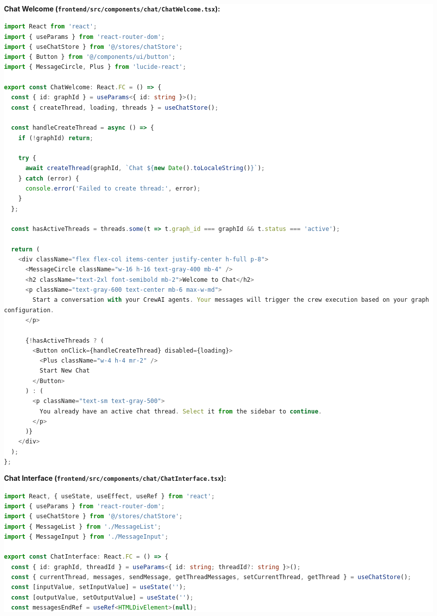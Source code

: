**Chat Welcome (`frontend/src/components/chat/ChatWelcome.tsx`):**

```typescript
import React from 'react';
import { useParams } from 'react-router-dom';
import { useChatStore } from '@/stores/chatStore';
import { Button } from '@/components/ui/button';
import { MessageCircle, Plus } from 'lucide-react';

export const ChatWelcome: React.FC = () => {
  const { id: graphId } = useParams<{ id: string }>();
  const { createThread, loading, threads } = useChatStore();

  const handleCreateThread = async () => {
    if (!graphId) return;
    
    try {
      await createThread(graphId, `Chat ${new Date().toLocaleString()}`);
    } catch (error) {
      console.error('Failed to create thread:', error);
    }
  };

  const hasActiveThreads = threads.some(t => t.graph_id === graphId && t.status === 'active');

  return (
    <div className="flex flex-col items-center justify-center h-full p-8">
      <MessageCircle className="w-16 h-16 text-gray-400 mb-4" />
      <h2 className="text-2xl font-semibold mb-2">Welcome to Chat</h2>
      <p className="text-gray-600 text-center mb-6 max-w-md">
        Start a conversation with your CrewAI agents. Your messages will trigger the crew execution based on your graph configuration.
      </p>
      
      {!hasActiveThreads ? (
        <Button onClick={handleCreateThread} disabled={loading}>
          <Plus className="w-4 h-4 mr-2" />
          Start New Chat
        </Button>
      ) : (
        <p className="text-sm text-gray-500">
          You already have an active chat thread. Select it from the sidebar to continue.
        </p>
      )}
    </div>
  );
};
```

**Chat Interface (`frontend/src/components/chat/ChatInterface.tsx`):**

```typescript
import React, { useState, useEffect, useRef } from 'react';
import { useParams } from 'react-router-dom';
import { useChatStore } from '@/stores/chatStore';
import { MessageList } from './MessageList';
import { MessageInput } from './MessageInput';

export const ChatInterface: React.FC = () => {
  const { id: graphId, threadId } = useParams<{ id: string; threadId?: string }>();
  const { currentThread, messages, sendMessage, getThreadMessages, setCurrentThread, getThread } = useChatStore();
  const [inputValue, setInputValue] = useState('');
  const [outputValue, setOutputValue] = useState('');
  const messagesEndRef = useRef<HTMLDivElement>(null);
```
